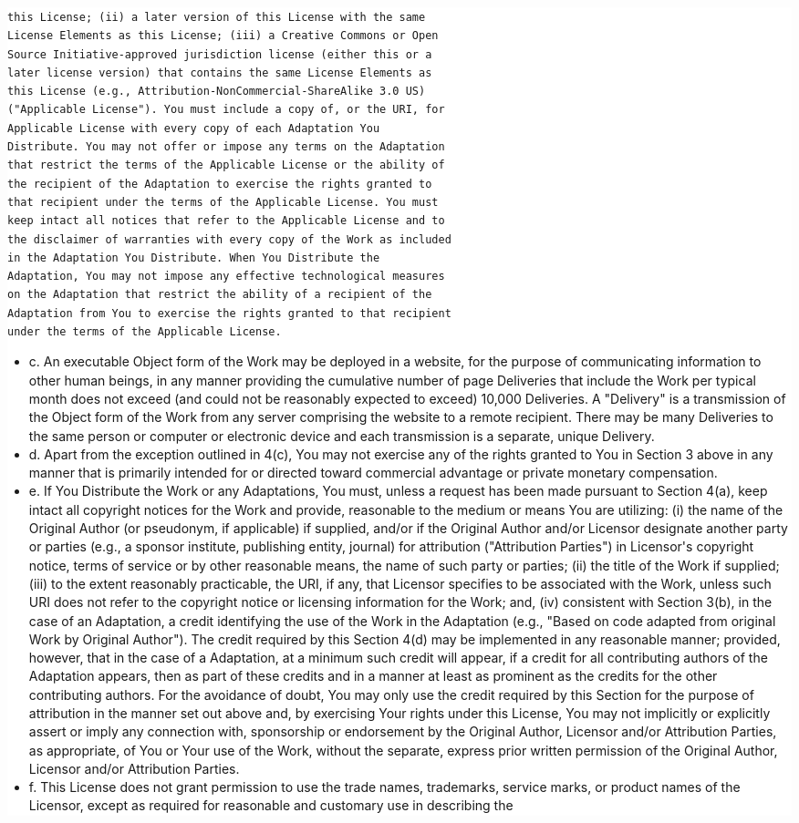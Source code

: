     this License; (ii) a later version of this License with the same
    License Elements as this License; (iii) a Creative Commons or Open
    Source Initiative-approved jurisdiction license (either this or a
    later license version) that contains the same License Elements as
    this License (e.g., Attribution-NonCommercial-ShareAlike 3.0 US)
    ("Applicable License"). You must include a copy of, or the URI, for
    Applicable License with every copy of each Adaptation You
    Distribute. You may not offer or impose any terms on the Adaptation
    that restrict the terms of the Applicable License or the ability of
    the recipient of the Adaptation to exercise the rights granted to
    that recipient under the terms of the Applicable License. You must
    keep intact all notices that refer to the Applicable License and to
    the disclaimer of warranties with every copy of the Work as included
    in the Adaptation You Distribute. When You Distribute the
    Adaptation, You may not impose any effective technological measures
    on the Adaptation that restrict the ability of a recipient of the
    Adaptation from You to exercise the rights granted to that recipient
    under the terms of the Applicable License.
-   c\. An executable Object form of the Work may be deployed in a
    website, for the purpose of communicating information to other human
    beings, in any manner providing the cumulative number of page
    Deliveries that include the Work per typical month does not exceed
    (and could not be reasonably expected to exceed) 10,000 Deliveries.
    A "Delivery" is a transmission of the Object form of the Work from
    any server comprising the website to a remote recipient. There may
    be many Deliveries to the same person or computer or electronic
    device and each transmission is a separate, unique Delivery.
-   d\. Apart from the exception outlined in 4(c), You may not exercise
    any of the rights granted to You in Section 3 above in any manner
    that is primarily intended for or directed toward commercial
    advantage or private monetary compensation.
-   e\. If You Distribute the Work or any Adaptations, You must, unless
    a request has been made pursuant to Section 4(a), keep intact all
    copyright notices for the Work and provide, reasonable to the medium
    or means You are utilizing: (i) the name of the Original Author (or
    pseudonym, if applicable) if supplied, and/or if the Original Author
    and/or Licensor designate another party or parties (e.g., a sponsor
    institute, publishing entity, journal) for attribution ("Attribution
    Parties") in Licensor's copyright notice, terms of service or by
    other reasonable means, the name of such party or parties; (ii) the
    title of the Work if supplied; (iii) to the extent reasonably
    practicable, the URI, if any, that Licensor specifies to be
    associated with the Work, unless such URI does not refer to the
    copyright notice or licensing information for the Work; and, (iv)
    consistent with Section 3(b), in the case of an Adaptation, a credit
    identifying the use of the Work in the Adaptation (e.g., "Based on
    code adapted from original Work by Original Author"). The credit
    required by this Section 4(d) may be implemented in any reasonable
    manner; provided, however, that in the case of a Adaptation, at a
    minimum such credit will appear, if a credit for all contributing
    authors of the Adaptation appears, then as part of these credits and
    in a manner at least as prominent as the credits for the other
    contributing authors. For the avoidance of doubt, You may only use
    the credit required by this Section for the purpose of attribution
    in the manner set out above and, by exercising Your rights under
    this License, You may not implicitly or explicitly assert or imply
    any connection with, sponsorship or endorsement by the Original
    Author, Licensor and/or Attribution Parties, as appropriate, of You
    or Your use of the Work, without the separate, express prior written
    permission of the Original Author, Licensor and/or Attribution
    Parties.
-   f\. This License does not grant permission to use the trade names,
    trademarks, service marks, or product names of the Licensor, except
    as required for reasonable and customary use in describing the